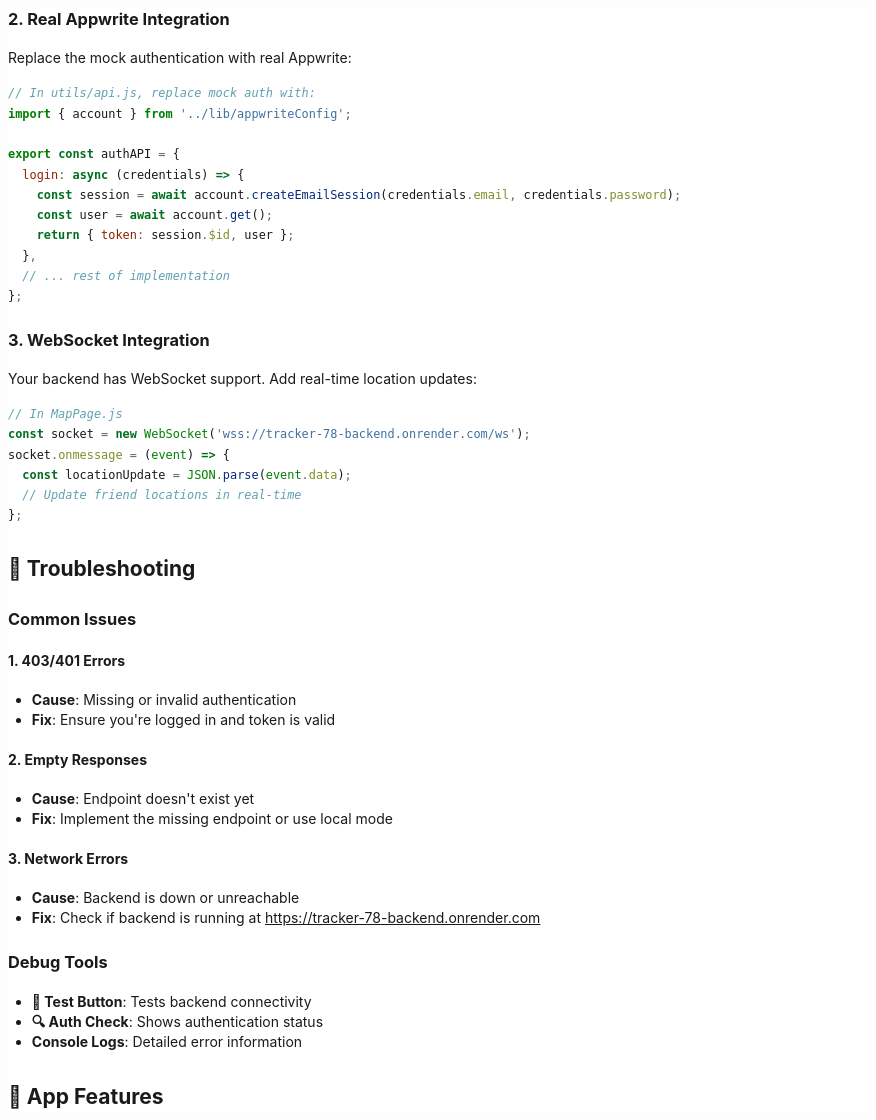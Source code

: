 ### **2. Real Appwrite Integration**
Replace the mock authentication with real Appwrite:

```javascript
// In utils/api.js, replace mock auth with:
import { account } from '../lib/appwriteConfig';

export const authAPI = {
  login: async (credentials) => {
    const session = await account.createEmailSession(credentials.email, credentials.password);
    const user = await account.get();
    return { token: session.$id, user };
  },
  // ... rest of implementation
};
```

### **3. WebSocket Integration**
Your backend has WebSocket support. Add real-time location updates:

```javascript
// In MapPage.js
const socket = new WebSocket('wss://tracker-78-backend.onrender.com/ws');
socket.onmessage = (event) => {
  const locationUpdate = JSON.parse(event.data);
  // Update friend locations in real-time
};
```

## 🔧 **Troubleshooting**

### **Common Issues**

#### **1. 403/401 Errors**
- **Cause**: Missing or invalid authentication
- **Fix**: Ensure you're logged in and token is valid

#### **2. Empty Responses**
- **Cause**: Endpoint doesn't exist yet
- **Fix**: Implement the missing endpoint or use local mode

#### **3. Network Errors**
- **Cause**: Backend is down or unreachable
- **Fix**: Check if backend is running at https://tracker-78-backend.onrender.com

### **Debug Tools**
- **🧪 Test Button**: Tests backend connectivity
- **🔍 Auth Check**: Shows authentication status
- **Console Logs**: Detailed error information

## 📱 **App Features**
